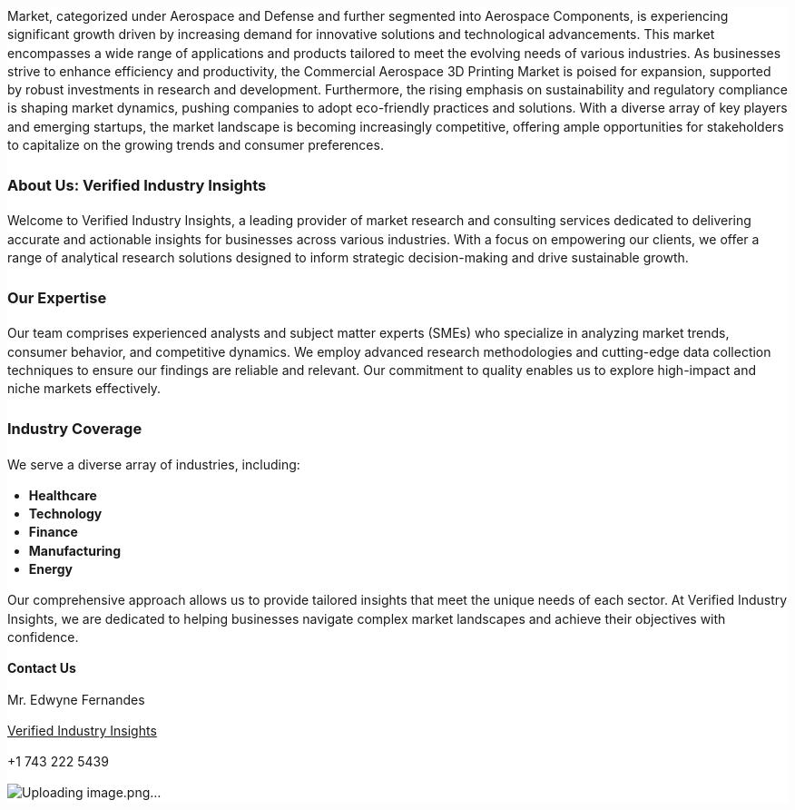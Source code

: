 Market, categorized under Aerospace and Defense and further segmented into Aerospace Components, is experiencing significant growth driven by increasing demand for innovative solutions and technological advancements. This market encompasses a wide range of applications and products tailored to meet the evolving needs of various industries. As businesses strive to enhance efficiency and productivity, the Commercial Aerospace 3D Printing Market is poised for expansion, supported by robust investments in research and development. Furthermore, the rising emphasis on sustainability and regulatory compliance is shaping market dynamics, pushing companies to adopt eco-friendly practices and solutions. With a diverse array of key players and emerging startups, the market landscape is becoming increasingly competitive, offering ample opportunities for stakeholders to capitalize on the growing trends and consumer preferences.</p><h3>About Us: Verified Industry Insights</h3><p>Welcome to Verified Industry Insights, a leading provider of market research and consulting services dedicated to delivering accurate and actionable insights for businesses across various industries. With a focus on empowering our clients, we offer a range of analytical research solutions designed to inform strategic decision-making and drive sustainable growth.</p><h3>Our Expertise</h3><p>Our team comprises experienced analysts and subject matter experts (SMEs) who specialize in analyzing market trends, consumer behavior, and competitive dynamics. We employ advanced research methodologies and cutting-edge data collection techniques to ensure our findings are reliable and relevant. Our commitment to quality enables us to explore high-impact and niche markets effectively.</p><h3>Industry Coverage</h3><p>We serve a diverse array of industries, including:</p><ul><li><strong>Healthcare</strong></li><li><strong>Technology</strong></li><li><strong>Finance</strong></li><li><strong>Manufacturing</strong></li><li><strong>Energy</strong></li></ul><p>Our comprehensive approach allows us to provide tailored insights that meet the unique needs of each sector. At Verified Industry Insights, we are dedicated to helping businesses navigate complex market landscapes and achieve their objectives with confidence.</p><p><strong>Contact Us</strong></p><p>Mr. Edwyne Fernandes</p><p><a href="https://www.verifiedindustryinsights.com/">Verified Industry Insights</a></p><p>+1 743 222 5439</p>
![Uploading image.png…]()
